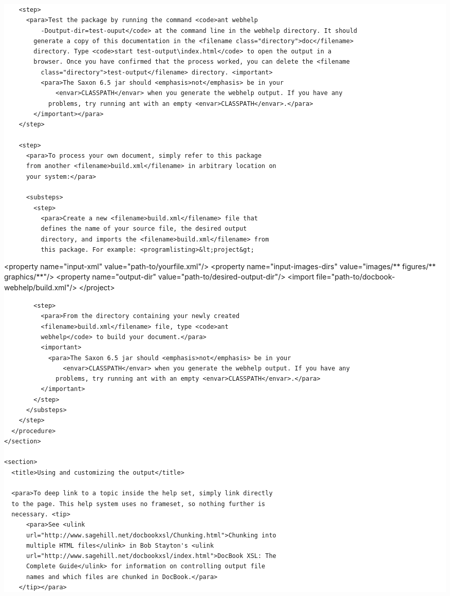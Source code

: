         <step>
          <para>Test the package by running the command <code>ant webhelp
              -Doutput-dir=test-ouput</code> at the command line in the webhelp directory. It should
            generate a copy of this documentation in the <filename class="directory">doc</filename>
            directory. Type <code>start test-output\index.html</code> to open the output in a
            browser. Once you have confirmed that the process worked, you can delete the <filename
              class="directory">test-output</filename> directory. <important>
              <para>The Saxon 6.5 jar should <emphasis>not</emphasis> be in your
                  <envar>CLASSPATH</envar> when you generate the webhelp output. If you have any
                problems, try running ant with an empty <envar>CLASSPATH</envar>.</para>
            </important></para>
        </step>

        <step>
          <para>To process your own document, simply refer to this package
          from another <filename>build.xml</filename> in arbitrary location on
          your system:</para>

          <substeps>
            <step>
              <para>Create a new <filename>build.xml</filename> file that
              defines the name of your source file, the desired output
              directory, and imports the <filename>build.xml</filename> from
              this package. For example: <programlisting>&lt;project&gt;
  &lt;property name="input-xml" value="<replaceable>path-to/yourfile.xml</replaceable>"/&gt;
  &lt;property name="input-images-dirs" value="<replaceable>images/** figures/** graphics/**</replaceable>"/&gt;
  &lt;property name="output-dir" value="<replaceable>path-to/desired-output-dir</replaceable>"/&gt;
  &lt;import file="<replaceable>path-to/docbook-webhelp/</replaceable>build.xml"/&gt;
&lt;/project&gt;</programlisting></para>
            </step>

            <step>
              <para>From the directory containing your newly created
              <filename>build.xml</filename> file, type <code>ant
              webhelp</code> to build your document.</para>
              <important>
                <para>The Saxon 6.5 jar should <emphasis>not</emphasis> be in your
                    <envar>CLASSPATH</envar> when you generate the webhelp output. If you have any
                  problems, try running ant with an empty <envar>CLASSPATH</envar>.</para>
              </important>
            </step>
          </substeps>
        </step>
      </procedure>
    </section>

    <section>
      <title>Using and customizing the output</title>

      <para>To deep link to a topic inside the help set, simply link directly
      to the page. This help system uses no frameset, so nothing further is
      necessary. <tip>
          <para>See <ulink
          url="http://www.sagehill.net/docbookxsl/Chunking.html">Chunking into
          multiple HTML files</ulink> in Bob Stayton's <ulink
          url="http://www.sagehill.net/docbookxsl/index.html">DocBook XSL: The
          Complete Guide</ulink> for information on controlling output file
          names and which files are chunked in DocBook.</para>
        </tip></para>
